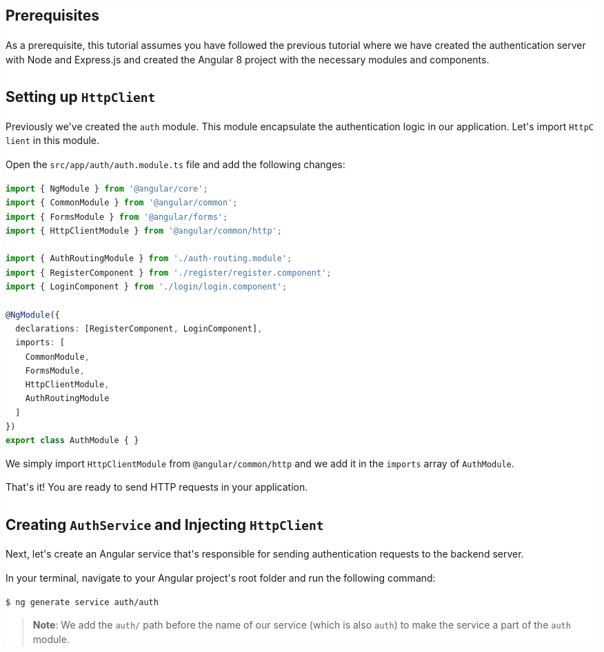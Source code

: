 ## Prerequisites

As a prerequisite, this tutorial assumes you have followed the previous tutorial where we have created the authentication server with Node and Express.js and created the Angular 8 project with the necessary modules and components.

## Setting up `HttpClient`

Previously we've created the `auth` module. This module encapsulate the authentication logic in our application. Let's import `HttpClient` in this module. 

Open the `src/app/auth/auth.module.ts` file and add the following changes:

```ts
import { NgModule } from '@angular/core';
import { CommonModule } from '@angular/common';
import { FormsModule } from '@angular/forms';
import { HttpClientModule } from '@angular/common/http';

import { AuthRoutingModule } from './auth-routing.module';
import { RegisterComponent } from './register/register.component';
import { LoginComponent } from './login/login.component';

@NgModule({
  declarations: [RegisterComponent, LoginComponent],
  imports: [
    CommonModule,
    FormsModule,
    HttpClientModule,
    AuthRoutingModule
  ]
})
export class AuthModule { }
```

We simply import `HttpClientModule` from `@angular/common/http` and we add it in the `imports` array of `AuthModule`.

That's it! You are ready to send HTTP requests in your application.

## Creating `AuthService` and Injecting `HttpClient`

Next, let's create an Angular service that's responsible for sending authentication requests to the backend server.

In your terminal, navigate to your Angular project's root folder and run the following command:

```bash
$ ng generate service auth/auth
```

> **Note**: We add the `auth/` path before the name of our service (which is also `auth`) to make the service a part of the `auth` module.
